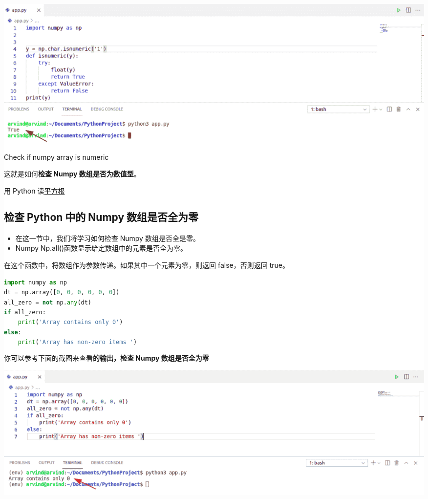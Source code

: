 ![Check if numpy array is numeric](img/4840788f1cee1ae24a0bca50fdce9664.png "Check if numpy array is numeric 1")

Check if numpy array is numeric

这就是如何**检查 Numpy 数组是否为数值型**。

用 Python 读[平方根](https://pythonguides.com/square-root-in-python/)

## 检查 Python 中的 Numpy 数组是否全为零

*   在这一节中，我们将学习如何检查 Numpy 数组是否全是零。
*   Numpy Np.all()函数显示给定数组中的元素是否全为零。

在这个函数中，将数组作为参数传递。如果其中一个元素为零，则返回 false，否则返回 true。

```py
import numpy as np
dt = np.array([0, 0, 0, 0, 0, 0])
all_zero = not np.any(dt)
if all_zero:
    print('Array contains only 0')
else:
    print('Array has non-zero items ')
```

你可以参考下面的截图来查看**的输出，检查 Numpy 数组是否全为零**

![Check if numpy array is all zeroes](img/ab6770d4d1146f347004c5506e752738.png "Check if numpy array is all zeroes 1")
